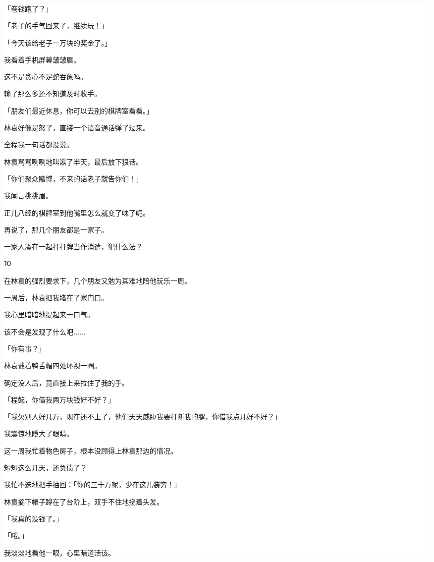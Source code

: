「卷钱跑了？」

「老子的手气回来了，继续玩！」

「今天该给老子一万块的奖金了。」

我看着手机屏幕皱皱眉。

这不是贪心不足蛇吞象吗。

输了那么多还不知道及时收手。

「朋友们最近休息，你可以去别的棋牌室看看。」

林袁好像是怒了，直接一个语音通话弹了过来。

全程我一句话都没说。

林袁骂骂咧咧地叫嚣了半天，最后放下狠话。

「你们聚众赌博，不来的话老子就告你们！」

我闻言挑挑眉。

正儿八经的棋牌室到他嘴里怎么就变了味了呢。

再说了，那几个朋友都是一家子。

一家人凑在一起打打牌当作消遣，犯什么法？

10

在林袁的强烈要求下，几个朋友又勉为其难地陪他玩乐一周。

一周后，林袁把我堵在了家门口。

我心里暗暗地提起来一口气。

该不会是发现了什么吧……

「你有事？」

林袁戴着鸭舌帽四处环视一圈。

确定没人后，竟直接上来拉住了我的手。

「程懿，你借我两万块钱好不好？」

「我欠别人好几万，现在还不上了，他们天天威胁我要打断我的腿，你借我点儿好不好？」

我震惊地瞪大了眼睛。

这一周我忙着物色房子，根本没顾得上林袁那边的情况。

短短这么几天，还负债了？

我忙不迭地把手抽回：「你的三十万呢，少在这儿装穷！」

林袁摘下帽子蹲在了台阶上，双手不住地挠着头发。

「我真的没钱了。」

「哦。」

我淡淡地看他一眼，心里暗道活该。
